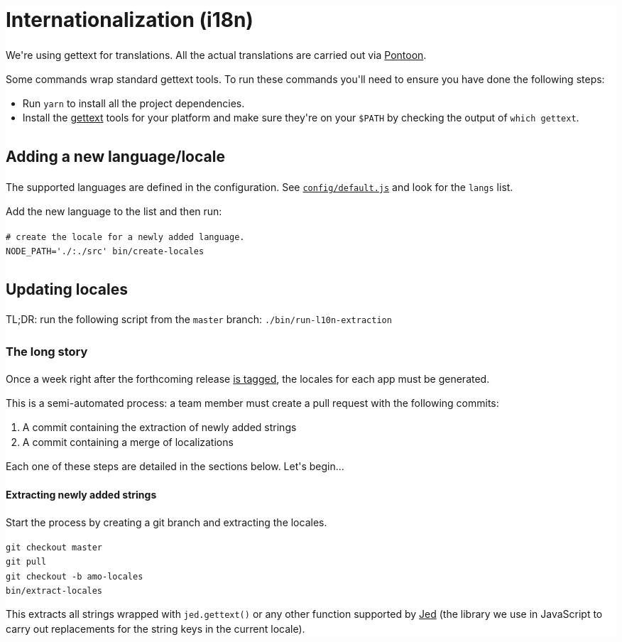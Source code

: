 # Internationalization (i18n)

We're using gettext for translations. All the actual translations are carried out via [Pontoon](https://pontoon.mozilla.org/).

Some commands wrap standard gettext tools. To run these commands you'll need to ensure you have done the following steps:

- Run `yarn` to install all the project dependencies.
- Install the [gettext](https://www.gnu.org/software/gettext/) tools for your platform and make sure they're on your `$PATH` by checking the output of `which gettext`.

## Adding a new language/locale

The supported languages are defined in the configuration. See [`config/default.js`](https://bit.ly/1XScjwq) and look for the `langs` list.

Add the new language to the list and then run:

```
# create the locale for a newly added language.
NODE_PATH='./:./src' bin/create-locales
```

## Updating locales

TL;DR: run the following script from the `master` branch: `./bin/run-l10n-extraction`

### The long story

Once a week right after the forthcoming release [is tagged](http://addons.readthedocs.io/en/latest/server/push-duty.html), the locales for each app must be generated.

This is a semi-automated process: a team member must create a pull request with the following commits:

1.  A commit containing the extraction of newly added strings
2.  A commit containing a merge of localizations

Each one of these steps are detailed in the sections below. Let's begin...

#### Extracting newly added strings

Start the process by creating a git branch and extracting the locales.

```
git checkout master
git pull
git checkout -b amo-locales
bin/extract-locales
```

This extracts all strings wrapped with `jed.gettext()` or any other function supported by [Jed][jed] (the library we use in JavaScript to carry out replacements for the string keys in the current locale).


[jed]: https://slexaxton.github.io/Jed/
